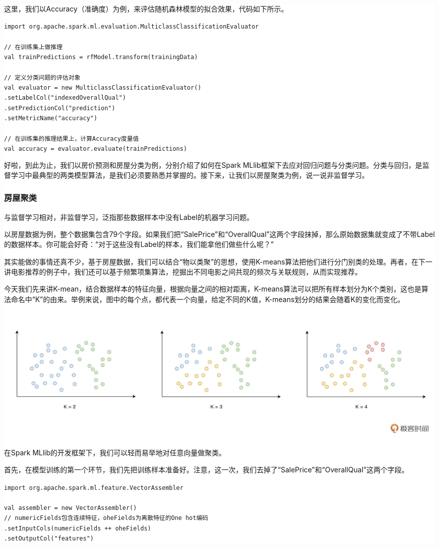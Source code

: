 <p>这里，我们以Accuracy（准确度）为例，来评估随机森林模型的拟合效果，代码如下所示。</p>

<pre><code>import org.apache.spark.ml.evaluation.MulticlassClassificationEvaluator

// 在训练集上做推理
val trainPredictions = rfModel.transform(trainingData)

// 定义分类问题的评估对象
val evaluator = new MulticlassClassificationEvaluator()
.setLabelCol(&quot;indexedOverallQual&quot;)
.setPredictionCol(&quot;prediction&quot;)
.setMetricName(&quot;accuracy&quot;)

// 在训练集的推理结果上，计算Accuracy度量值
val accuracy = evaluator.evaluate(trainPredictions)
</code></pre>

<p>好啦，到此为止，我们以房价预测和房屋分类为例，分别介绍了如何在Spark MLlib框架下去应对回归问题与分类问题。分类与回归，是监督学习中最典型的两类模型算法，是我们必须要熟悉并掌握的。接下来，让我们以房屋聚类为例，说一说非监督学习。</p>

<h3 id="房屋聚类">房屋聚类</h3>

<p>与监督学习相对，非监督学习，泛指那些数据样本中没有Label的机器学习问题。</p>

<p>以房屋数据为例，整个数据集包含79个字段。如果我们把“SalePrice”和“OverallQual”这两个字段抹掉，那么原始数据集就变成了不带Label的数据样本。你可能会好奇：“对于这些没有Label的样本，我们能拿他们做些什么呢？”</p>

<p>其实能做的事情还真不少，基于房屋数据，我们可以结合“物以类聚”的思想，使用K-means算法把他们进行分门别类的处理。再者，在下一讲电影推荐的例子中，我们还可以基于频繁项集算法，挖掘出不同电影之间共现的频次与关联规则，从而实现推荐。</p>

<p>今天我们先来讲K-mean，结合数据样本的特征向量，根据向量之间的相对距离，K-means算法可以把所有样本划分为K个类别，这也是算法命名中“K”的由来。举例来说，图中的每个点，都代表一个向量，给定不同的K值，K-means划分的结果会随着K的变化而变化。</p>

<p><img src="assets/559728179ed5212b50a586608f870295.jpg" alt="图片" title="K-means算法示意图" /></p>

<p>在Spark MLlib的开发框架下，我们可以轻而易举地对任意向量做聚类。</p>

<p>首先，在模型训练的第一个环节，我们先把训练样本准备好。注意，这一次，我们去掉了“SalePrice”和“OverallQual”这两个字段。</p>

<pre><code>import org.apache.spark.ml.feature.VectorAssembler

val assembler = new VectorAssembler()
// numericFields包含连续特征，oheFields为离散特征的One hot编码
.setInputCols(numericFields ++ oheFields)
.setOutputCol(&quot;features&quot;)
</code></pre>
